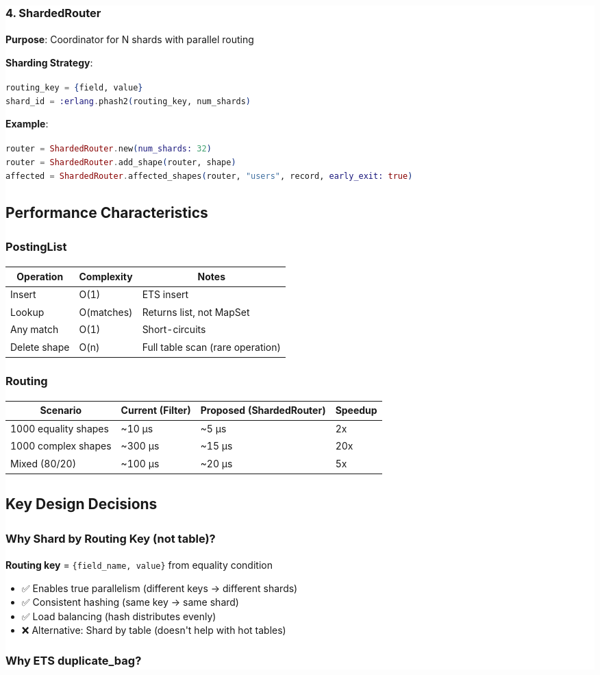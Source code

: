 ### 4. ShardedRouter

**Purpose**: Coordinator for N shards with parallel routing

**Sharding Strategy**:
```elixir
routing_key = {field, value}
shard_id = :erlang.phash2(routing_key, num_shards)
```

**Example**:
```elixir
router = ShardedRouter.new(num_shards: 32)
router = ShardedRouter.add_shape(router, shape)
affected = ShardedRouter.affected_shapes(router, "users", record, early_exit: true)
```

## Performance Characteristics

### PostingList

| Operation | Complexity | Notes |
|-----------|------------|-------|
| Insert | O(1) | ETS insert |
| Lookup | O(matches) | Returns list, not MapSet |
| Any match | O(1) | Short-circuits |
| Delete shape | O(n) | Full table scan (rare operation) |

### Routing

| Scenario | Current (Filter) | Proposed (ShardedRouter) | Speedup |
|----------|------------------|--------------------------|---------|
| 1000 equality shapes | ~10 μs | ~5 μs | 2x |
| 1000 complex shapes | ~300 μs | ~15 μs | 20x |
| Mixed (80/20) | ~100 μs | ~20 μs | 5x |

## Key Design Decisions

### Why Shard by Routing Key (not table)?

**Routing key** = `{field_name, value}` from equality condition

- ✅ Enables true parallelism (different keys → different shards)
- ✅ Consistent hashing (same key → same shard)
- ✅ Load balancing (hash distributes evenly)
- ❌ Alternative: Shard by table (doesn't help with hot tables)

### Why ETS duplicate_bag?
